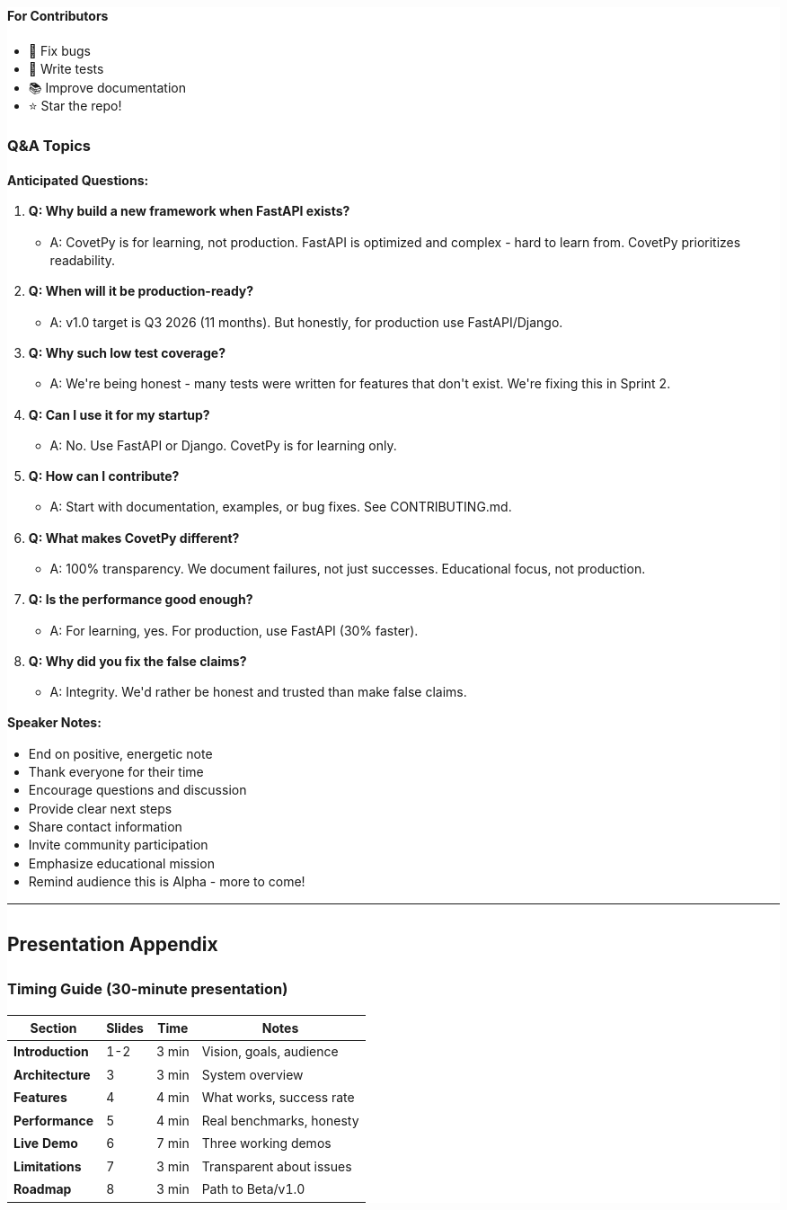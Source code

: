 #### For Contributors
- 🐛 Fix bugs
- 🧪 Write tests
- 📚 Improve documentation
- ⭐ Star the repo!

### Q&A Topics

**Anticipated Questions:**

1. **Q: Why build a new framework when FastAPI exists?**
   - A: CovetPy is for learning, not production. FastAPI is optimized and complex - hard to learn from. CovetPy prioritizes readability.

2. **Q: When will it be production-ready?**
   - A: v1.0 target is Q3 2026 (11 months). But honestly, for production use FastAPI/Django.

3. **Q: Why such low test coverage?**
   - A: We're being honest - many tests were written for features that don't exist. We're fixing this in Sprint 2.

4. **Q: Can I use it for my startup?**
   - A: No. Use FastAPI or Django. CovetPy is for learning only.

5. **Q: How can I contribute?**
   - A: Start with documentation, examples, or bug fixes. See CONTRIBUTING.md.

6. **Q: What makes CovetPy different?**
   - A: 100% transparency. We document failures, not just successes. Educational focus, not production.

7. **Q: Is the performance good enough?**
   - A: For learning, yes. For production, use FastAPI (30% faster).

8. **Q: Why did you fix the false claims?**
   - A: Integrity. We'd rather be honest and trusted than make false claims.

**Speaker Notes:**
- End on positive, energetic note
- Thank everyone for their time
- Encourage questions and discussion
- Provide clear next steps
- Share contact information
- Invite community participation
- Emphasize educational mission
- Remind audience this is Alpha - more to come!

---

## Presentation Appendix

### Timing Guide (30-minute presentation)

| Section | Slides | Time | Notes |
|---------|--------|------|-------|
| **Introduction** | 1-2 | 3 min | Vision, goals, audience |
| **Architecture** | 3 | 3 min | System overview |
| **Features** | 4 | 4 min | What works, success rate |
| **Performance** | 5 | 4 min | Real benchmarks, honesty |
| **Live Demo** | 6 | 7 min | Three working demos |
| **Limitations** | 7 | 3 min | Transparent about issues |
| **Roadmap** | 8 | 3 min | Path to Beta/v1.0 |